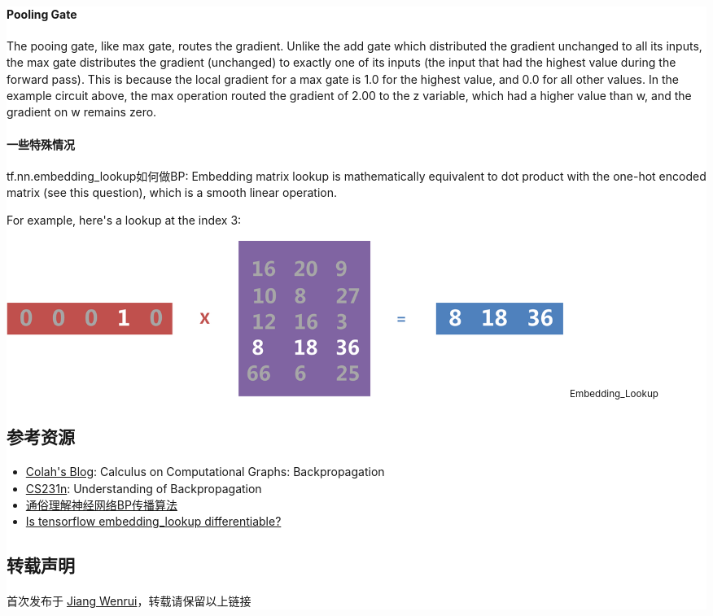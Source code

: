 #### Pooling Gate

The pooing gate, like max gate, routes the gradient. Unlike the add gate which distributed the gradient unchanged to all its inputs, the max gate distributes the gradient (unchanged) to exactly one of its inputs (the input that had the highest value during the forward pass). This is because the local gradient for a max gate is 1.0 for the highest value, and 0.0 for all other values. In the example circuit above, the max operation routed the gradient of 2.00 to the z variable, which had a higher value than w, and the gradient on w remains zero.

#### 一些特殊情况
tf.nn.embedding_lookup如何做BP:
Embedding matrix lookup is mathematically equivalent to dot product with the one-hot encoded matrix (see this question), which is a smooth linear operation.

For example, here's a lookup at the index 3:

<img src="/img/in-post/bp_emb.png" width="80%" height="80%" />
<small class="img-hint">Embedding_Lookup</small>

## 参考资源

* [Colah's Blog](http://colah.github.io/posts/2015-08-Backprop/): Calculus on Computational Graphs: Backpropagation
* [CS231n](https://cs231n.github.io/optimization-2/): Understanding of Backpropagation
* [通俗理解神经网络BP传播算法](https://zhuanlan.zhihu.com/p/24801814)
* [Is tensorflow embedding_lookup differentiable?](https://stackoverflow.com/questions/48166721/is-tensorflow-embedding-lookup-differentiable)


## 转载声明

首次发布于 [Jiang Wenrui](http://wenruij.github.io)，转载请保留以上链接
